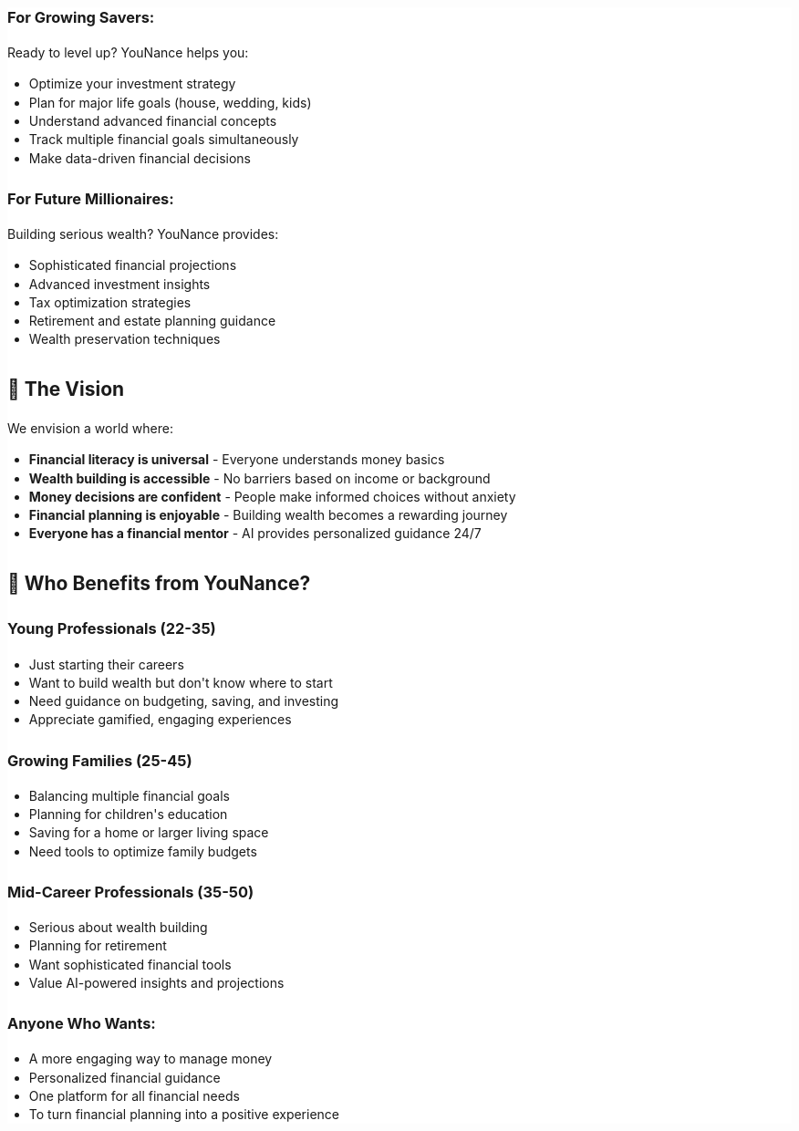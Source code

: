 ### **For Growing Savers:**
Ready to level up? YouNance helps you:
- Optimize your investment strategy
- Plan for major life goals (house, wedding, kids)
- Understand advanced financial concepts
- Track multiple financial goals simultaneously
- Make data-driven financial decisions

### **For Future Millionaires:**
Building serious wealth? YouNance provides:
- Sophisticated financial projections
- Advanced investment insights
- Tax optimization strategies
- Retirement and estate planning guidance
- Wealth preservation techniques

## 🚀 The Vision

We envision a world where:
- **Financial literacy is universal** - Everyone understands money basics
- **Wealth building is accessible** - No barriers based on income or background
- **Money decisions are confident** - People make informed choices without anxiety
- **Financial planning is enjoyable** - Building wealth becomes a rewarding journey
- **Everyone has a financial mentor** - AI provides personalized guidance 24/7

## 🎯 Who Benefits from YouNance?

### **Young Professionals (22-35)**
- Just starting their careers
- Want to build wealth but don't know where to start
- Need guidance on budgeting, saving, and investing
- Appreciate gamified, engaging experiences

### **Growing Families (25-45)**
- Balancing multiple financial goals
- Planning for children's education
- Saving for a home or larger living space
- Need tools to optimize family budgets

### **Mid-Career Professionals (35-50)**
- Serious about wealth building
- Planning for retirement
- Want sophisticated financial tools
- Value AI-powered insights and projections

### **Anyone Who Wants:**
- A more engaging way to manage money
- Personalized financial guidance
- One platform for all financial needs
- To turn financial planning into a positive experience
